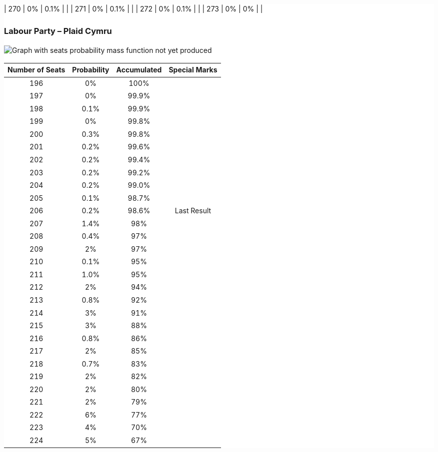 | 270 | 0% | 0.1% |  |
| 271 | 0% | 0.1% |  |
| 272 | 0% | 0.1% |  |
| 273 | 0% | 0% |  |

### Labour Party – Plaid Cymru

![Graph with seats probability mass function not yet produced](2021-06-25-Opinium-coalitions-seats-pmf-lab–pc.png "Seats Probability Mass Function")

| Number of Seats | Probability | Accumulated | Special Marks |
|:---------------:|:-----------:|:-----------:|:-------------:|
| 196 | 0% | 100% |  |
| 197 | 0% | 99.9% |  |
| 198 | 0.1% | 99.9% |  |
| 199 | 0% | 99.8% |  |
| 200 | 0.3% | 99.8% |  |
| 201 | 0.2% | 99.6% |  |
| 202 | 0.2% | 99.4% |  |
| 203 | 0.2% | 99.2% |  |
| 204 | 0.2% | 99.0% |  |
| 205 | 0.1% | 98.7% |  |
| 206 | 0.2% | 98.6% | Last Result |
| 207 | 1.4% | 98% |  |
| 208 | 0.4% | 97% |  |
| 209 | 2% | 97% |  |
| 210 | 0.1% | 95% |  |
| 211 | 1.0% | 95% |  |
| 212 | 2% | 94% |  |
| 213 | 0.8% | 92% |  |
| 214 | 3% | 91% |  |
| 215 | 3% | 88% |  |
| 216 | 0.8% | 86% |  |
| 217 | 2% | 85% |  |
| 218 | 0.7% | 83% |  |
| 219 | 2% | 82% |  |
| 220 | 2% | 80% |  |
| 221 | 2% | 79% |  |
| 222 | 6% | 77% |  |
| 223 | 4% | 70% |  |
| 224 | 5% | 67% |  |